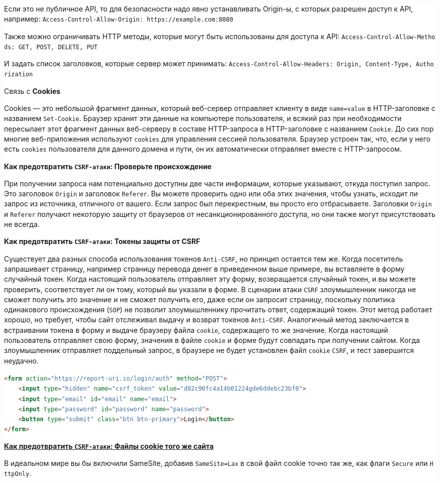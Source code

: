Если это не публичное API, то для безопасности надо явно устанавливать Origin-ы, с которых разрешен доступ к API, например: `Access-Control-Allow-Origin: https://example.com:8080`

Также можно ограничивать HTTP методы, которые могут быть использованы для доступа к API: `Access-Control-Allow-Methods: GET, POST, DELETE, PUT`

И задать список заголовков, которые сервер может принимать: `Access-Control-Allow-Headers: Origin, Content-Type, Authorization`

Связь с **Cookies**

Cookies — это небольшой фрагмент данных, который веб-сервер отправляет клиенту в виде `name=value` в HTTP-заголовке c названием `Set-Cookie`. 
Браузер хранит эти данные на компьютере пользователя, и всякий раз при необходимости пересылает этот фрагмент данных веб-серверу в составе HTTP-запроса в HTTP-заголовке с названием `Cookie`.
До сих пор многие веб-приложения используют `cookies` для управления сессией пользователя.
Браузер устроен так, что, если у него есть `cookies` пользователя для данного домена и пути, он их автоматически отправляет вместе с HTTP-запросом.


**Как предотвратить `CSRF-атаки`: Проверьте происхождение**

При получении запроса нам потенциально доступны две части информации, которые указывают, откуда поступил запрос. Это заголовок `Origin` и заголовок `Referer`. Вы можете проверить одно или оба этих значения, чтобы узнать, исходит ли запрос из источника, отличного от вашего. Если запрос был перекрестным, вы просто его отбрасываете. Заголовки `Origin` и `Referer` получают некоторую защиту от браузеров от несанкционированного доступа, но они также могут присутствовать не всегда.

**Как предотвратить `CSRF-атаки`: Токены защиты от CSRF**

Существует два разных способа использования токенов `Anti-CSRF`, но принцип остается тем же. Когда посетитель запрашивает страницу, например страницу перевода денег в приведенном выше примере, вы вставляете в форму случайный токен. Когда настоящий пользователь отправляет эту форму, возвращается случайный токен, и вы можете проверить, соответствует ли он тому, который вы указали в форме. В сценарии атаки `CSRF` злоумышленник никогда не сможет получить это значение и не сможет получить его, даже если он запросит страницу, поскольку политика одинакового происхождения (`SOP`) не позволит злоумышленнику прочитать ответ, содержащий токен. Этот метод работает хорошо, но требует, чтобы сайт отслеживал выдачу и возврат токенов `Anti-CSRF`. Аналогичный метод заключается в встраивании токена в форму и выдаче браузеру файла `cookie`, содержащего то же значение. Когда настоящий пользователь отправляет свою форму, значения в файле `cookie` и форме будут совпадать при получении сайтом. Когда злоумышленник отправляет поддельный запрос, в браузере не будет установлен файл `cookie` `CSRF`, и тест завершится неудачно.

```html
<form action="https://report-uri.io/login/auth" method="POST">
    <input type="hidden" name="csrf_token" value="d82c90fc4a14b01224gde6ddebc23bf0">
    <input type="email" id="email" name="email">
    <input type="password" id="password" name="password">
    <button type="submit" class="btn btn-primary">Login</button>
</form>
```

[**Как предотвратить `CSRF-атаки`: Файлы cookie того же сайта**](https://scotthelme.co.uk/csrf-is-dead/)

В идеальном мире вы бы включили SameSite, добавив `SameSite=Lax` в свой файл cookie точно так же, как флаги `Secure` или `HttpOnly`.
